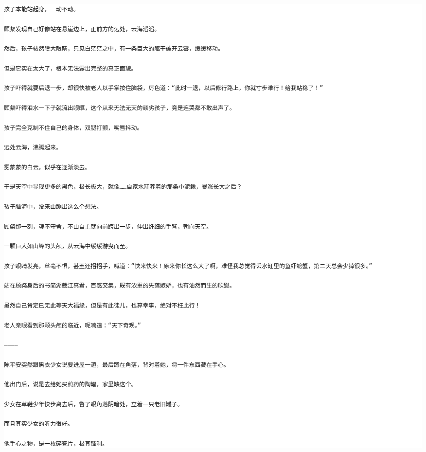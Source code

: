     孩子本能站起身，一动不动。

    顾粲发现自己好像站在悬崖边上，正前方的远处，云海滔滔。

    然后，孩子骇然瞪大眼睛，只见白茫茫之中，有一条巨大的躯干破开云雾，缓缓移动。

    但是它实在太大了，根本无法露出完整的真正面貌。

    孩子吓得就要后退一步，却很快被老人以手掌按住脑袋，厉色道：“此时一退，以后修行路上，你就寸步难行！给我站稳了！”

    顾粲吓得泪水一下子就流出眼眶，这个从来无法无天的顽劣孩子，竟是连哭都不敢出声了。

    孩子完全克制不住自己的身体，双腿打颤，嘴唇抖动。

    远处云海，沸腾起来。

    雾蒙蒙的白云，似乎在逐渐淡去。

    于是天空中显现更多的黑色，极长极大，就像……自家水缸养着的那条小泥鳅，暴涨长大之后？

    孩子脑海中，没来由蹦出这么个想法。

    顾粲那一刻，魂不守舍，不由自主就向前跨出一步，伸出纤细的手臂，朝向天空。

    一颗巨大如山峰的头颅，从云海中缓缓游曳而至。

    孩子眼睛发亮，丝毫不惧，甚至还招招手，喊道：“快来快来！原来你长这么大了啊，难怪我总觉得丢水缸里的鱼虾螃蟹，第二天总会少掉很多。”

    站在顾粲身后的书简湖截江真君，百感交集，既有浓重的失落嫉妒，也有油然而生的欣慰。

    虽然自己肯定已无此等天大福缘，但是有此徒儿，也算幸事，绝对不枉此行！

    老人亲眼看到那颗头颅的临近，呢喃道：“天下奇观。”

    ————

    陈平安突然跟黑衣少女说要进屋一趟，最后蹲在角落，背对着她，将一件东西藏在手心。

    他出门后，说是去给她买煎药的陶罐，家里缺这个。

    少女在草鞋少年快步离去后，瞥了眼角落阴暗处，立着一只老旧罐子。

    而且其实少女的听力很好。

    他手心之物，是一枚碎瓷片，极其锋利。